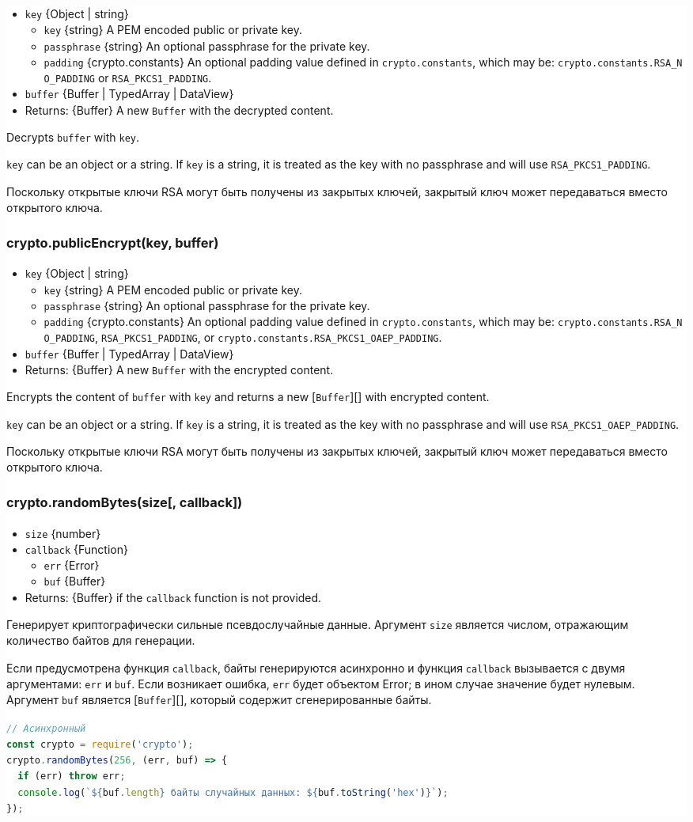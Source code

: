 - `key` {Object | string}
  - `key` {string} A PEM encoded public or private key.
  - `passphrase` {string} An optional passphrase for the private key.
  - `padding` {crypto.constants} An optional padding value defined in `crypto.constants`, which may be: `crypto.constants.RSA_NO_PADDING` or `RSA_PKCS1_PADDING`.
- `buffer` {Buffer | TypedArray | DataView}
- Returns: {Buffer} A new `Buffer` with the decrypted content.

Decrypts `buffer` with `key`.

`key` can be an object or a string. If `key` is a string, it is treated as the key with no passphrase and will use `RSA_PKCS1_PADDING`.

Поскольку открытые ключи RSA могут быть получены из закрытых ключей, закрытый ключ может передаваться вместо открытого ключа.

### crypto.publicEncrypt(key, buffer)

- `key` {Object | string}
  - `key` {string} A PEM encoded public or private key.
  - `passphrase` {string} An optional passphrase for the private key.
  - `padding` {crypto.constants} An optional padding value defined in `crypto.constants`, which may be: `crypto.constants.RSA_NO_PADDING`, `RSA_PKCS1_PADDING`, or `crypto.constants.RSA_PKCS1_OAEP_PADDING`.
- `buffer` {Buffer | TypedArray | DataView}
- Returns: {Buffer} A new `Buffer` with the encrypted content.

Encrypts the content of `buffer` with `key` and returns a new [`Buffer`][] with encrypted content.

`key` can be an object or a string. If `key` is a string, it is treated as the key with no passphrase and will use `RSA_PKCS1_OAEP_PADDING`.

Поскольку открытые ключи RSA могут быть получены из закрытых ключей, закрытый ключ может передаваться вместо открытого ключа.

### crypto.randomBytes(size[, callback])

- `size` {number}
- `callback` {Function}
  - `err` {Error}
  - `buf` {Buffer}
- Returns: {Buffer} if the `callback` function is not provided.

Генерирует криптографически сильные псевдослучайные данные. Аргумент `size` является числом, отражающим количество байтов для генерации.

Если предусмотрена функция `callback`, байты генерируются асинхронно и функция `callback` вызывается с двумя аргументами: `err` и `buf`. Если возникает ошибка, `err` будет объектом Error; в ином случае значение будет нулевым. Аргумент `buf` является [`Buffer`][], который содержит сгенерированные байты.

```js
// Асинхронный
const crypto = require('crypto');
crypto.randomBytes(256, (err, buf) => {
  if (err) throw err;
  console.log(`${buf.length} байты случайных данных: ${buf.toString('hex')}`);
});
```
